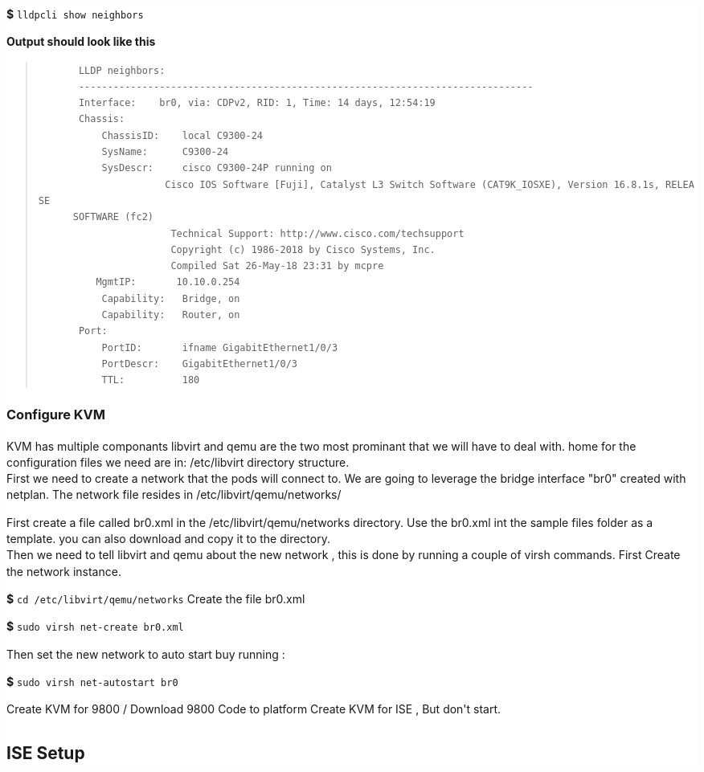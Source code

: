 **$** ```lldpcli show neighbors```

**Output should look like this**
>            LLDP neighbors:
>            -------------------------------------------------------------------------------
>            Interface:    br0, via: CDPv2, RID: 1, Time: 14 days, 12:54:19
>            Chassis:
>                ChassisID:    local C9300-24
>                SysName:      C9300-24
>                SysDescr:     cisco C9300-24P running on
>                           Cisco IOS Software [Fuji], Catalyst L3 Switch Software (CAT9K_IOSXE), Version 16.8.1s, RELEASE 
>           SOFTWARE (fc2)
>                            Technical Support: http://www.cisco.com/techsupport
>                            Copyright (c) 1986-2018 by Cisco Systems, Inc.
>                            Compiled Sat 26-May-18 23:31 by mcpre
>               MgmtIP:       10.10.0.254
>                Capability:   Bridge, on
>                Capability:   Router, on
>            Port:
>                PortID:       ifname GigabitEthernet1/0/3
>                PortDescr:    GigabitEthernet1/0/3
>                TTL:          180
  
### Configure KVM

KVM has multiple componants libvirt and qemu are the two most prominant that we will have to deal with.
home for the configuration files we need are in: /etc/libvirt directory structure.  
First we need to create a network that the pods will connect to.  We are going to leverage the bridge interface
"br0" created with netplan.  The network file resides in /etc/libvirt/qemu/networks/

First create a file called br0.xml in the /etc/libvirt/qemu/networks directory.  Use the br0.xml int the sample files folder as a template. you can also download and copy it to the directory.  
Then we need to tell libvirt and qemu about the new network , this is done by running a couple of virsh commands.
First Create the network instance.

**$** ```cd /etc/libvirt/qemu/networks```
Create the file br0.xml

**$** ```sudo virsh net-create br0.xml```

Then set the new network to auto start buy running :

**$** ```sudo virsh net-autostart br0```



Create KVM for 9800 / Download 9800 Code to platform
Create KVM for ISE , But don't start.

## ISE Setup
